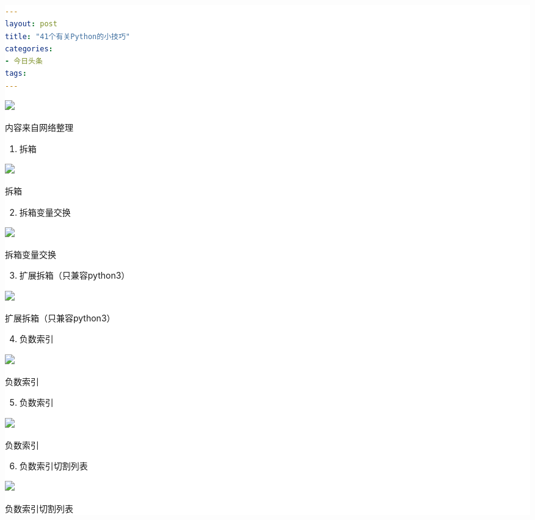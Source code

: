 ```yaml
---
layout: post
title: "41个有关Python的小技巧"
categories:
- 今日头条
tags:
---
```

![](http://p1.pstatp.com/large/12810005d9ca29ba711d)

内容来自网络整理

1. 拆箱

![](http://p3.pstatp.com/large/12d700052631a4361cf4)

拆箱



2. 拆箱变量交换

![](http://p3.pstatp.com/large/12810005abedf388f26d)

拆箱变量交换





3. 扩展拆箱（只兼容python3）

![](http://p9.pstatp.com/large/12810005ada534a47eb4)

扩展拆箱（只兼容python3）



4. 负数索引

![](http://p3.pstatp.com/large/12810005ae8d4ade9026)

负数索引



5. 负数索引

![](http://p3.pstatp.com/large/12d90006bfa3ce94103f)

负数索引



6. 负数索引切割列表

![](http://p3.pstatp.com/large/12dc0005afb1ba5ca881)

负数索引切割列表

